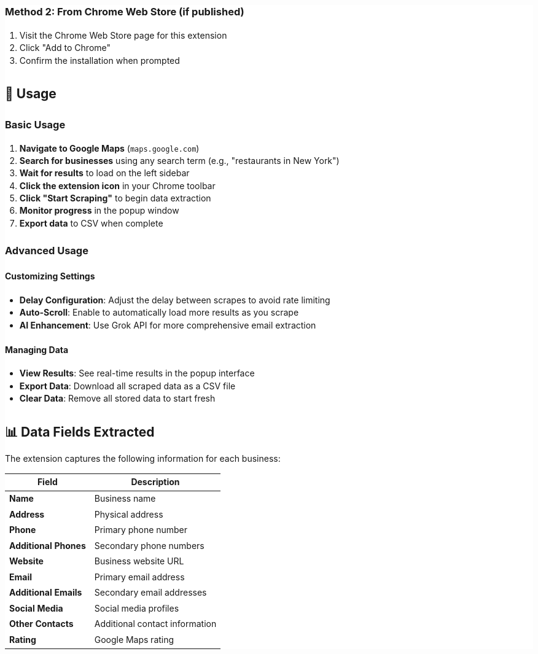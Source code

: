 ### Method 2: From Chrome Web Store (if published)

1. Visit the Chrome Web Store page for this extension
2. Click "Add to Chrome"
3. Confirm the installation when prompted

## 🎯 Usage

### Basic Usage

1. **Navigate to Google Maps** (`maps.google.com`)
2. **Search for businesses** using any search term (e.g., "restaurants in New York")
3. **Wait for results** to load on the left sidebar
4. **Click the extension icon** in your Chrome toolbar
5. **Click "Start Scraping"** to begin data extraction
6. **Monitor progress** in the popup window
7. **Export data** to CSV when complete

### Advanced Usage

#### Customizing Settings
- **Delay Configuration**: Adjust the delay between scrapes to avoid rate limiting
- **Auto-Scroll**: Enable to automatically load more results as you scrape
- **AI Enhancement**: Use Grok API for more comprehensive email extraction

#### Managing Data
- **View Results**: See real-time results in the popup interface
- **Export Data**: Download all scraped data as a CSV file
- **Clear Data**: Remove all stored data to start fresh

## 📊 Data Fields Extracted

The extension captures the following information for each business:

| Field | Description |
|-------|-------------|
| **Name** | Business name |
| **Address** | Physical address |
| **Phone** | Primary phone number |
| **Additional Phones** | Secondary phone numbers |
| **Website** | Business website URL |
| **Email** | Primary email address |
| **Additional Emails** | Secondary email addresses |
| **Social Media** | Social media profiles |
| **Other Contacts** | Additional contact information |
| **Rating** | Google Maps rating |
